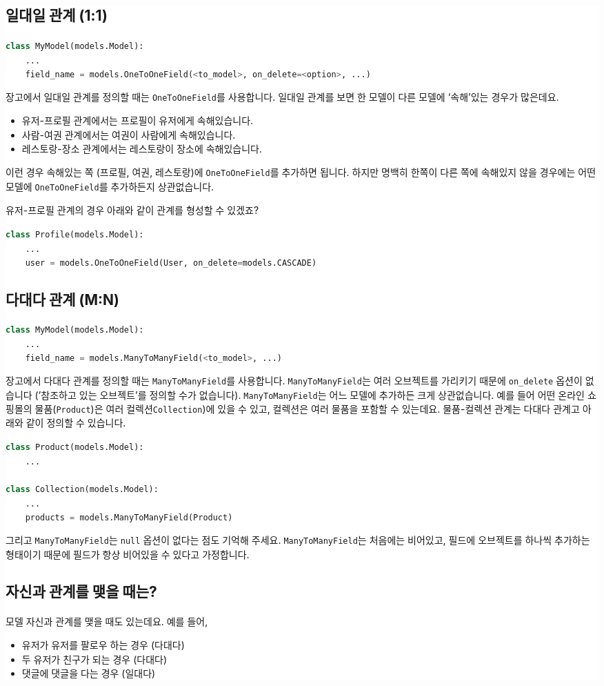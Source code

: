 ## 일대일 관계 (1:1)

```python
class MyModel(models.Model):
    ...
    field_name = models.OneToOneField(<to_model>, on_delete=<option>, ...)
```

장고에서 일대일 관계를 정의할 때는 `OneToOneField`를 사용합니다. 일대일 관계를 보면 한 모델이 다른 모델에 ‘속해’있는 경우가 많은데요.

- 유저-프로필 관계에서는 프로필이 유저에게 속해있습니다.
- 사람-여권 관계에서는 여권이 사람에게 속해있습니다.
- 레스토랑-장소 관계에서는 레스토랑이 장소에 속해있습니다.

이런 경우 속해있는 쪽 (프로필, 여권, 레스토랑)에 `OneToOneField`를 추가하면 됩니다. 하지만 명백히 한쪽이 다른 쪽에 속해있지 않을 경우에는 어떤 모델에 `OneToOneField`를 추가하든지 상관없습니다.

유저-프로필 관계의 경우 아래와 같이 관계를 형성할 수 있겠죠?

```python
class Profile(models.Model):
    ...
    user = models.OneToOneField(User, on_delete=models.CASCADE)
```

## 다대다 관계 (M:N)

```python
class MyModel(models.Model):
    ...    
    field_name = models.ManyToManyField(<to_model>, ...)
```

장고에서 다대다 관계를 정의할 때는 `ManyToManyField`를 사용합니다. `ManyToManyField`는 여러 오브젝트를 가리키기 때문에 `on_delete` 옵션이 없습니다 (’참조하고 있는 오브젝트’를 정의할 수가 없습니다). `ManyToManyField`는 어느 모델에 추가하든 크게 상관없습니다. 예를 들어 어떤 온라인 쇼핑몰의 물품(`Product`)은 여러 컬렉션`Collection`)에 있을 수 있고, 컬렉션은 여러 물품을 포함할 수 있는데요. 물품-컬렉션 관계는 다대다 관계고 아래와 같이 정의할 수 있습니다.

```python
class Product(models.Model):
    ...

class Collection(models.Model):
    ...
    products = models.ManyToManyField(Product)
```

그리고 `ManyToManyField`는 `null` 옵션이 없다는 점도 기억해 주세요. `ManyToManyField`는 처음에는 비어있고, 필드에 오브젝트를 하나씩 추가하는 형태이기 때문에 필드가 항상 비어있을 수 있다고 가정합니다.

## 자신과 관계를 맺을 때는?

모델 자신과 관계를 맺을 때도 있는데요. 예를 들어,

- 유저가 유저를 팔로우 하는 경우 (다대다)
- 두 유저가 친구가 되는 경우 (다대다)
- 댓글에 댓글을 다는 경우 (일대다)

